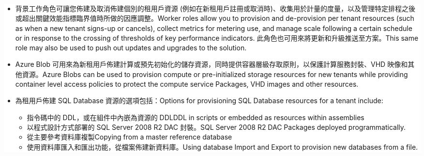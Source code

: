 * <span data-ttu-id="649d4-159">背景工作角色可讓您佈建及取消佈建個別的租用戶資源 (例如在新租用戶註冊或取消時)、收集用於計量的度量，以及管理特定排程之後或超出關鍵效能指標臨界值時所做的因應調整。</span><span class="sxs-lookup"><span data-stu-id="649d4-159">Worker roles allow you to provision and de-provision per tenant resources (such as when a new tenant signs-up or cancels), collect metrics for metering use, and manage scale following a certain schedule or in response to the crossing of thresholds of key performance indicators.</span></span> <span data-ttu-id="649d4-160">此角色也可用來將更新和升級推送至方案。</span><span class="sxs-lookup"><span data-stu-id="649d4-160">This same role may also be used to push out updates and upgrades to the solution.</span></span>
* <span data-ttu-id="649d4-161">Azure Blob 可用來為新租用戶佈建計算或預先初始化的儲存資源，同時提供容器層級存取原則，以保護計算服務封裝、VHD 映像和其他資源。</span><span class="sxs-lookup"><span data-stu-id="649d4-161">Azure Blobs can be used to provision compute or pre-initialized storage resources for new tenants while providing container level access policies to protect the compute service Packages, VHD images and other resources.</span></span>
* <span data-ttu-id="649d4-162">為租用戶佈建 SQL Database 資源的選項包括：</span><span class="sxs-lookup"><span data-stu-id="649d4-162">Options for provisioning SQL Database resources for a tenant include:</span></span>
  
  * <span data-ttu-id="649d4-163">指令碼中的 DDL，或在組件中內嵌為資源的 DDL</span><span class="sxs-lookup"><span data-stu-id="649d4-163">DDL in scripts or embedded as resources within assemblies</span></span>
  * <span data-ttu-id="649d4-164">以程式設計方式部署的 SQL Server 2008 R2 DAC 封裝。</span><span class="sxs-lookup"><span data-stu-id="649d4-164">SQL Server 2008 R2 DAC Packages deployed programmatically.</span></span>
  * <span data-ttu-id="649d4-165">從主要參考資料庫複製</span><span class="sxs-lookup"><span data-stu-id="649d4-165">Copying from a master reference database</span></span>
  * <span data-ttu-id="649d4-166">使用資料庫匯入和匯出功能，從檔案佈建新資料庫。</span><span class="sxs-lookup"><span data-stu-id="649d4-166">Using database Import and Export to provision new databases from a file.</span></span>



[Hosting a Multi-Tenant Application on Azure]: http://msdn.microsoft.com/library/hh534480.aspx
[Designing Multitenant Applications on Azure]: http://msdn.microsoft.com/library/windowsazure/hh689716
